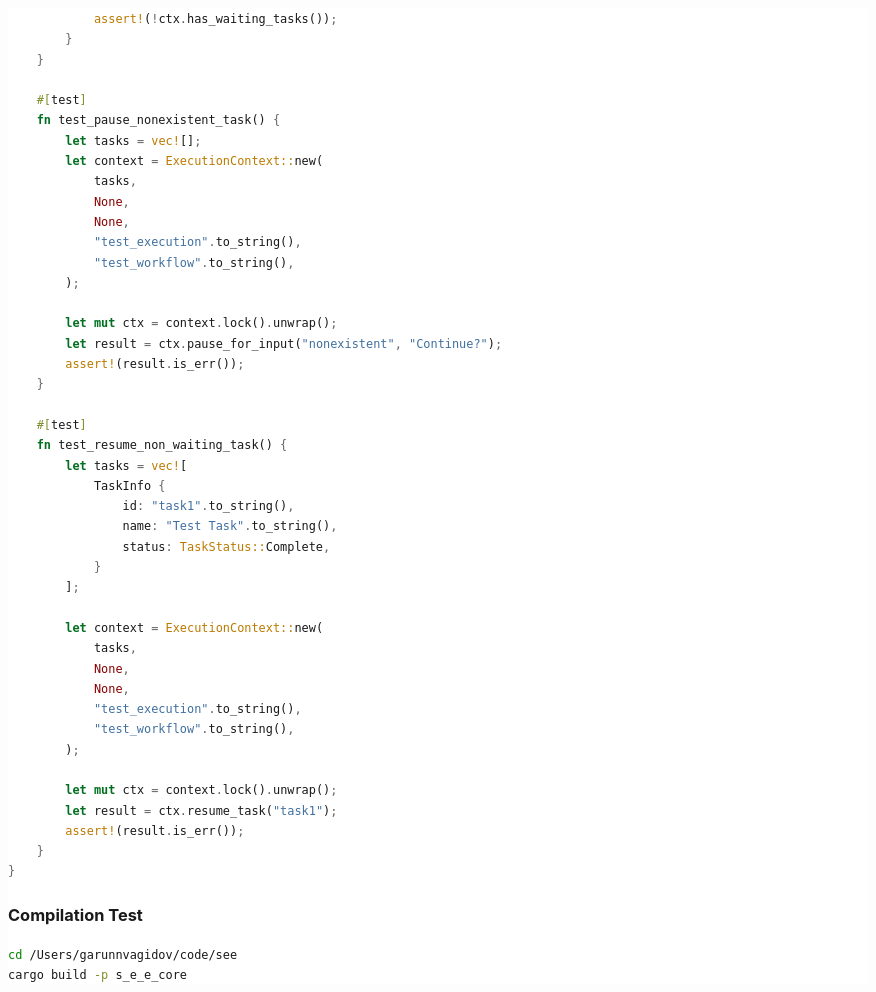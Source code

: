 ```rust
            assert!(!ctx.has_waiting_tasks());
        }
    }

    #[test]
    fn test_pause_nonexistent_task() {
        let tasks = vec![];
        let context = ExecutionContext::new(
            tasks,
            None,
            None,
            "test_execution".to_string(),
            "test_workflow".to_string(),
        );

        let mut ctx = context.lock().unwrap();
        let result = ctx.pause_for_input("nonexistent", "Continue?");
        assert!(result.is_err());
    }

    #[test]
    fn test_resume_non_waiting_task() {
        let tasks = vec![
            TaskInfo {
                id: "task1".to_string(),
                name: "Test Task".to_string(),
                status: TaskStatus::Complete,
            }
        ];
        
        let context = ExecutionContext::new(
            tasks,
            None,
            None,
            "test_execution".to_string(),
            "test_workflow".to_string(),
        );

        let mut ctx = context.lock().unwrap();
        let result = ctx.resume_task("task1");
        assert!(result.is_err());
    }
}
```

### Compilation Test
```bash
cd /Users/garunnvagidov/code/see
cargo build -p s_e_e_core
```
